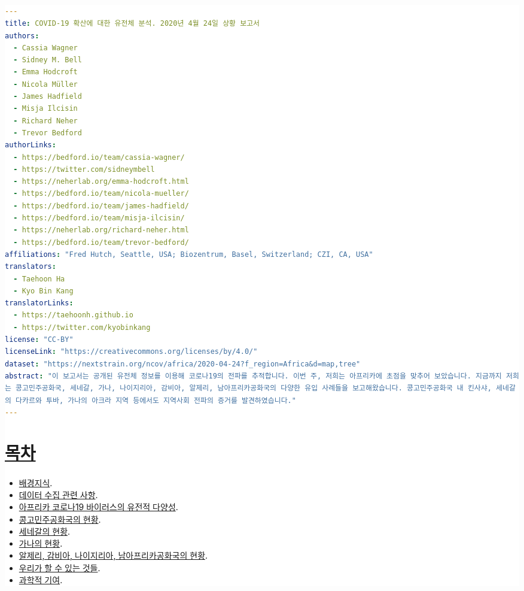 ```yaml
---
title: COVID-19 확산에 대한 유전체 분석. 2020년 4월 24일 상황 보고서
authors:
  - Cassia Wagner
  - Sidney M. Bell
  - Emma Hodcroft
  - Nicola Müller
  - James Hadfield
  - Misja Ilcisin
  - Richard Neher
  - Trevor Bedford
authorLinks:
  - https://bedford.io/team/cassia-wagner/
  - https://twitter.com/sidneymbell
  - https://neherlab.org/emma-hodcroft.html
  - https://bedford.io/team/nicola-mueller/
  - https://bedford.io/team/james-hadfield/
  - https://bedford.io/team/misja-ilcisin/
  - https://neherlab.org/richard-neher.html
  - https://bedford.io/team/trevor-bedford/
affiliations: "Fred Hutch, Seattle, USA; Biozentrum, Basel, Switzerland; CZI, CA, USA"
translators:
  - Taehoon Ha
  - Kyo Bin Kang
translatorLinks:
  - https://taehoonh.github.io
  - https://twitter.com/kyobinkang
license: "CC-BY"  
licenseLink: "https://creativecommons.org/licenses/by/4.0/"
dataset: "https://nextstrain.org/ncov/africa/2020-04-24?f_region=Africa&d=map,tree"
abstract: "이 보고서는 공개된 유전체 정보를 이용해 코로나19의 전파를 추적합니다. 이번 주, 저희는 아프리카에 초점을 맞추어 보았습니다. 지금까지 저희는 콩고민주공화국, 세네갈, 가나, 나이지리아, 감비아, 알제리, 남아프리카공화국의 다양한 유입 사례들을 보고해왔습니다. 콩고민주공화국 내 킨사샤, 세네갈의 다카르와 투바, 가나의 아크라 지역 등에서도 지역사회 전파의 증거를 발견하였습니다."
---
```







# [목차](https://nextstrain.org/ncov/africa/2020-04-24?d=map,tree&f_region=Africa)

* [배경지식](https://nextstrain.org/narratives/ncov/sit-rep/ko/2020-04-24?n=2).     
* [데이터 수집 관련 사항](https://nextstrain.org/narratives/ncov/sit-rep/ko/2020-04-24?n=3).
* [아프리카 코로나19 바이러스의 유전적 다양성](https://nextstrain.org/narratives/ncov/sit-rep/ko/2020-04-24?n=4).
* [콩고민주공화국의 현황](https://nextstrain.org/narratives/ncov/sit-rep/ko/2020-04-24?n=5).
* [세네갈의 현황](https://nextstrain.org/narratives/ncov/sit-rep/ko/2020-04-24?n=7).
* [가나의 현황](https://nextstrain.org/narratives/ncov/sit-rep/ko/2020-04-24?n=8).
* [알제리, 감비아, 나이지리아, 남아프리카공화국의 현황](https://nextstrain.org/narratives/ncov/sit-rep/ko/2020-04-24?n=10).
* [우리가 할 수 있는 것들](https://nextstrain.org/narratives/ncov/sit-rep/ko/2020-04-24?n=11).
* [과학적 기여](https://nextstrain.org/narratives/ncov/sit-rep/ko/2020-04-24?n=12).
